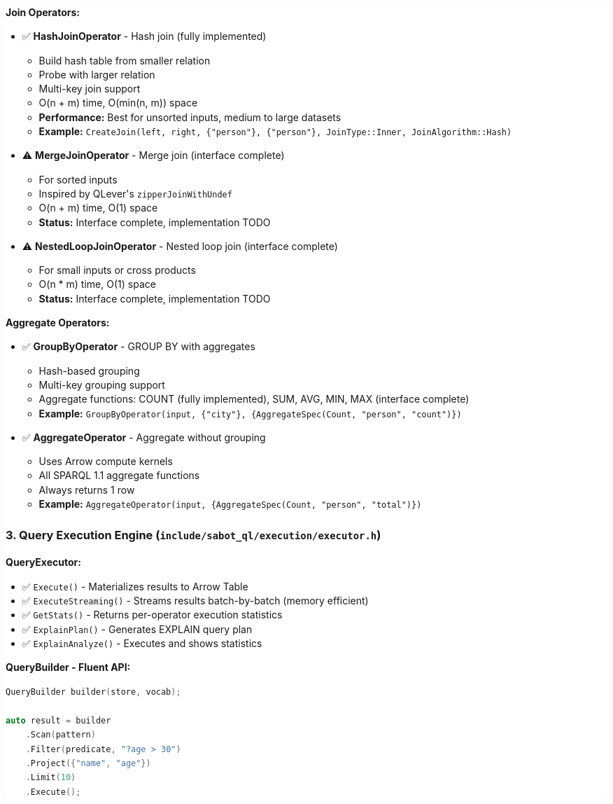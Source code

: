 **Join Operators:**
- ✅ **HashJoinOperator** - Hash join (fully implemented)
  - Build hash table from smaller relation
  - Probe with larger relation
  - Multi-key join support
  - O(n + m) time, O(min(n, m)) space
  - **Performance:** Best for unsorted inputs, medium to large datasets
  - **Example:** `CreateJoin(left, right, {"person"}, {"person"}, JoinType::Inner, JoinAlgorithm::Hash)`

- ⚠️ **MergeJoinOperator** - Merge join (interface complete)
  - For sorted inputs
  - Inspired by QLever's `zipperJoinWithUndef`
  - O(n + m) time, O(1) space
  - **Status:** Interface complete, implementation TODO

- ⚠️ **NestedLoopJoinOperator** - Nested loop join (interface complete)
  - For small inputs or cross products
  - O(n * m) time, O(1) space
  - **Status:** Interface complete, implementation TODO

**Aggregate Operators:**
- ✅ **GroupByOperator** - GROUP BY with aggregates
  - Hash-based grouping
  - Multi-key grouping support
  - Aggregate functions: COUNT (fully implemented), SUM, AVG, MIN, MAX (interface complete)
  - **Example:** `GroupByOperator(input, {"city"}, {AggregateSpec(Count, "person", "count")})`

- ✅ **AggregateOperator** - Aggregate without grouping
  - Uses Arrow compute kernels
  - All SPARQL 1.1 aggregate functions
  - Always returns 1 row
  - **Example:** `AggregateOperator(input, {AggregateSpec(Count, "person", "total")})`

### 3. Query Execution Engine (`include/sabot_ql/execution/executor.h`)

**QueryExecutor:**
- ✅ `Execute()` - Materializes results to Arrow Table
- ✅ `ExecuteStreaming()` - Streams results batch-by-batch (memory efficient)
- ✅ `GetStats()` - Returns per-operator execution statistics
- ✅ `ExplainPlan()` - Generates EXPLAIN query plan
- ✅ `ExplainAnalyze()` - Executes and shows statistics

**QueryBuilder - Fluent API:**
```cpp
QueryBuilder builder(store, vocab);

auto result = builder
    .Scan(pattern)
    .Filter(predicate, "?age > 30")
    .Project({"name", "age"})
    .Limit(10)
    .Execute();
```

